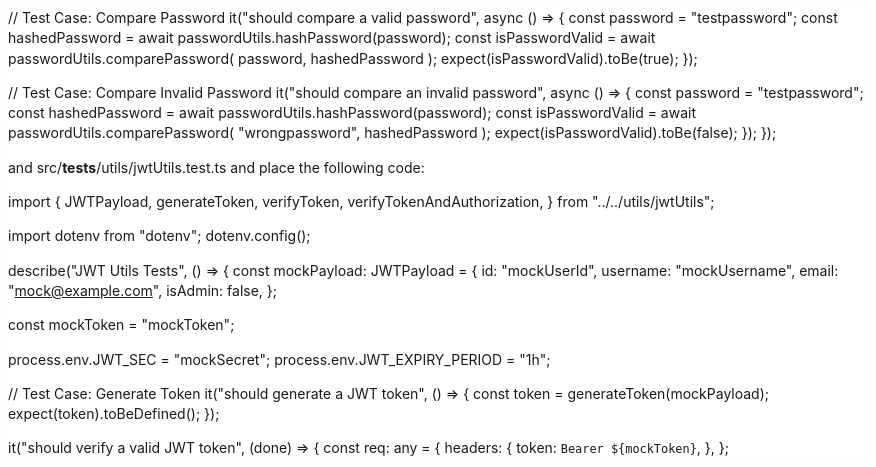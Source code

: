  // Test Case: Compare Password
  it("should compare a valid password", async () => {
    const password = "testpassword";
    const hashedPassword = await passwordUtils.hashPassword(password);
    const isPasswordValid = await passwordUtils.comparePassword(
      password,
      hashedPassword
    );
    expect(isPasswordValid).toBe(true);
  });

  // Test Case: Compare Invalid Password
  it("should compare an invalid password", async () => {
    const password = "testpassword";
    const hashedPassword = await passwordUtils.hashPassword(password);
    const isPasswordValid = await passwordUtils.comparePassword(
      "wrongpassword",
      hashedPassword
    );
    expect(isPasswordValid).toBe(false);
  });
});

and src/__tests__/utils/jwtUtils.test.ts and place the following code:

import {
  JWTPayload,
  generateToken,
  verifyToken,
  verifyTokenAndAuthorization,
} from "../../utils/jwtUtils";

import dotenv from "dotenv";
dotenv.config();

describe("JWT Utils Tests", () => {
  const mockPayload: JWTPayload = {
    id: "mockUserId",
    username: "mockUsername",
    email: "mock@example.com",
    isAdmin: false,
  };

  const mockToken = "mockToken";

  process.env.JWT_SEC = "mockSecret";
  process.env.JWT_EXPIRY_PERIOD = "1h";

  // Test Case: Generate Token
  it("should generate a JWT token", () => {
    const token = generateToken(mockPayload);
    expect(token).toBeDefined();
  });


  it("should verify a valid JWT token", (done) => {
    const req: any = {
      headers: {
        token: `Bearer ${mockToken}`,
      },
    };
